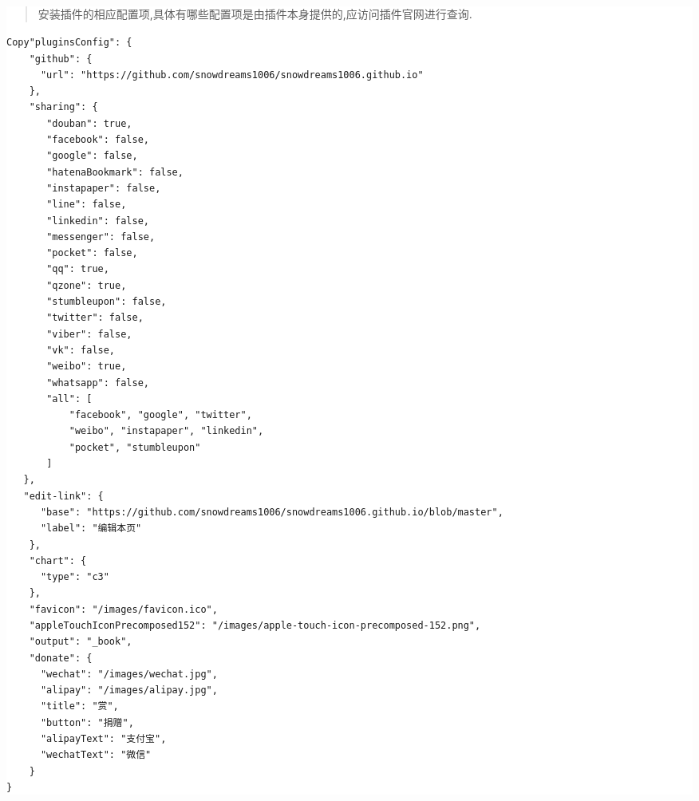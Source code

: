 > 安装插件的相应配置项,具体有哪些配置项是由插件本身提供的,应访问插件官网进行查询.

```
Copy"pluginsConfig": {
    "github": {
      "url": "https://github.com/snowdreams1006/snowdreams1006.github.io"
    },
    "sharing": {
       "douban": true,
       "facebook": false,
       "google": false,
       "hatenaBookmark": false,
       "instapaper": false,
       "line": false,
       "linkedin": false,
       "messenger": false,
       "pocket": false,
       "qq": true,
       "qzone": true,
       "stumbleupon": false,
       "twitter": false,
       "viber": false,
       "vk": false,
       "weibo": true,
       "whatsapp": false,
       "all": [
           "facebook", "google", "twitter",
           "weibo", "instapaper", "linkedin",
           "pocket", "stumbleupon"
       ]
   },
   "edit-link": {
      "base": "https://github.com/snowdreams1006/snowdreams1006.github.io/blob/master",
      "label": "编辑本页"
    },
    "chart": {
      "type": "c3"
    },
    "favicon": "/images/favicon.ico",
    "appleTouchIconPrecomposed152": "/images/apple-touch-icon-precomposed-152.png",
    "output": "_book",
    "donate": {
      "wechat": "/images/wechat.jpg",
      "alipay": "/images/alipay.jpg",
      "title": "赏",
      "button": "捐赠",
      "alipayText": "支付宝",
      "wechatText": "微信"
    }
}
```

